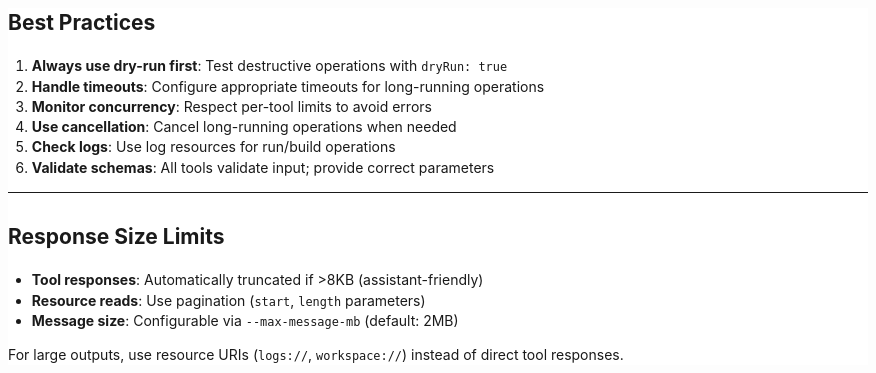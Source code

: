 
## Best Practices

1. **Always use dry-run first**: Test destructive operations with `dryRun: true`
2. **Handle timeouts**: Configure appropriate timeouts for long-running operations
3. **Monitor concurrency**: Respect per-tool limits to avoid errors
4. **Use cancellation**: Cancel long-running operations when needed
5. **Check logs**: Use log resources for run/build operations
6. **Validate schemas**: All tools validate input; provide correct parameters

---

## Response Size Limits

- **Tool responses**: Automatically truncated if >8KB (assistant-friendly)
- **Resource reads**: Use pagination (`start`, `length` parameters)
- **Message size**: Configurable via `--max-message-mb` (default: 2MB)

For large outputs, use resource URIs (`logs://`, `workspace://`) instead of direct tool responses.

